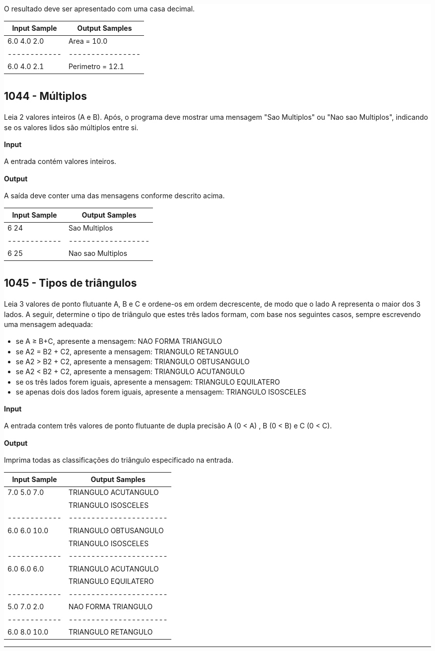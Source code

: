 O resultado deve ser apresentado com uma casa decimal.


| Input Sample | Output Samples   |
| ------------ | ---------------- |
| 6.0 4.0 2.0  | Area = 10.0      |
| ------------ | ---------------- |
| 6.0 4.0 2.1  | Perimetro = 12.1 |

## 1044 - Múltiplos

Leia 2 valores inteiros (A e B). Após, o programa deve mostrar uma mensagem "Sao Multiplos" ou "Nao sao Multiplos", indicando se os valores lidos são múltiplos entre si.

**Input**

A entrada contém valores inteiros.

**Output**

A saída deve conter uma das mensagens conforme descrito acima.

| Input Sample | Output Samples     |
| ------------ | ------------------ |
| 6 24         | Sao Multiplos      |
| ------------ | ------------------ |
| 6 25         | Nao sao Multiplos  | 

## 1045 - Tipos de triângulos

Leia 3 valores de ponto flutuante A, B e C e ordene-os em ordem decrescente, de modo que o lado A representa o maior dos 3 lados. A seguir, determine o tipo de triângulo que estes três lados formam, com base nos seguintes casos, sempre escrevendo uma mensagem adequada:
- se A ≥ B+C, apresente a mensagem: NAO FORMA TRIANGULO
- se A2 = B2 + C2, apresente a mensagem: TRIANGULO RETANGULO
- se A2 > B2 + C2, apresente a mensagem: TRIANGULO OBTUSANGULO
- se A2 < B2 + C2, apresente a mensagem: TRIANGULO ACUTANGULO
- se os três lados forem iguais, apresente a mensagem: TRIANGULO EQUILATERO
- se apenas dois dos lados forem iguais, apresente a mensagem: TRIANGULO ISOSCELES

**Input**

A entrada contem três valores de ponto flutuante de dupla precisão A (0 < A) , B (0 < B) e C (0 < C).

**Output**

Imprima todas as classificações do triângulo especificado na entrada.

| Input Sample | Output Samples         |
| ------------ | ---------------------- |
| 7.0 5.0 7.0  | TRIANGULO ACUTANGULO   |
|              | TRIANGULO ISOSCELES    | 
| ------------ | ---------------------- |
| 6.0 6.0 10.0 | TRIANGULO OBTUSANGULO  |
|              | TRIANGULO ISOSCELES    |
| ------------ | ---------------------- |
| 6.0 6.0 6.0  | TRIANGULO ACUTANGULO   |
|              | TRIANGULO EQUILATERO   |
| ------------ | ---------------------- |
| 5.0 7.0 2.0  | NAO FORMA TRIANGULO    |
| ------------ | ---------------------- |
| 6.0 8.0 10.0 | TRIANGULO RETANGULO    |
***
